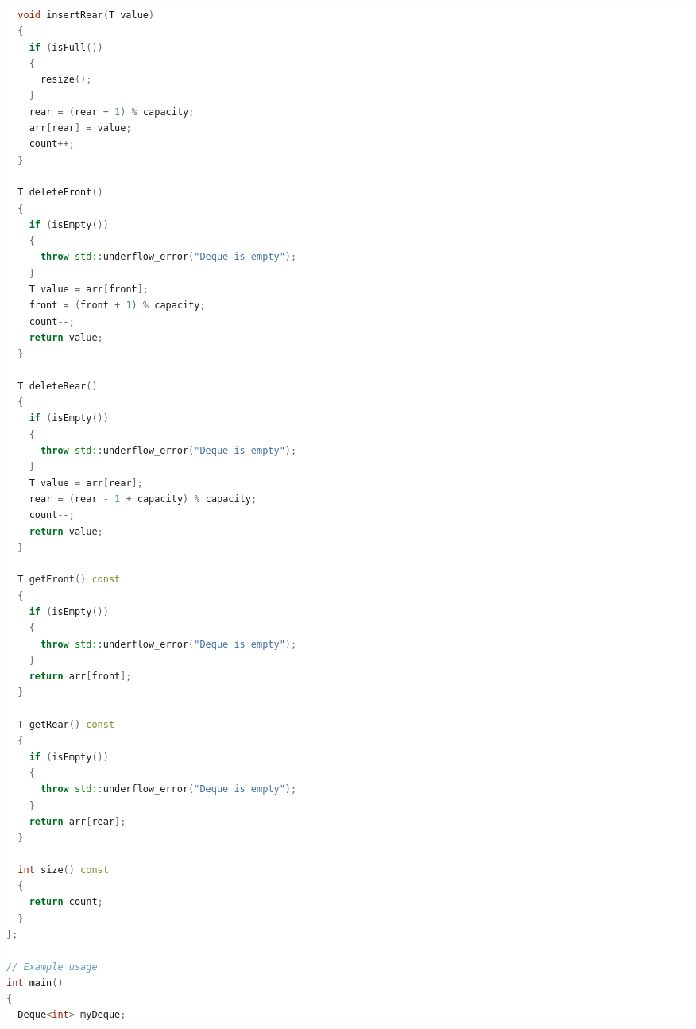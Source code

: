 ```c++
  void insertRear(T value)
  {
    if (isFull())
    {
      resize();
    }
    rear = (rear + 1) % capacity;
    arr[rear] = value;
    count++;
  }

  T deleteFront()
  {
    if (isEmpty())
    {
      throw std::underflow_error("Deque is empty");
    }
    T value = arr[front];
    front = (front + 1) % capacity;
    count--;
    return value;
  }

  T deleteRear()
  {
    if (isEmpty())
    {
      throw std::underflow_error("Deque is empty");
    }
    T value = arr[rear];
    rear = (rear - 1 + capacity) % capacity;
    count--;
    return value;
  }

  T getFront() const
  {
    if (isEmpty())
    {
      throw std::underflow_error("Deque is empty");
    }
    return arr[front];
  }

  T getRear() const
  {
    if (isEmpty())
    {
      throw std::underflow_error("Deque is empty");
    }
    return arr[rear];
  }

  int size() const
  {
    return count;
  }
};

// Example usage
int main()
{
  Deque<int> myDeque;
```